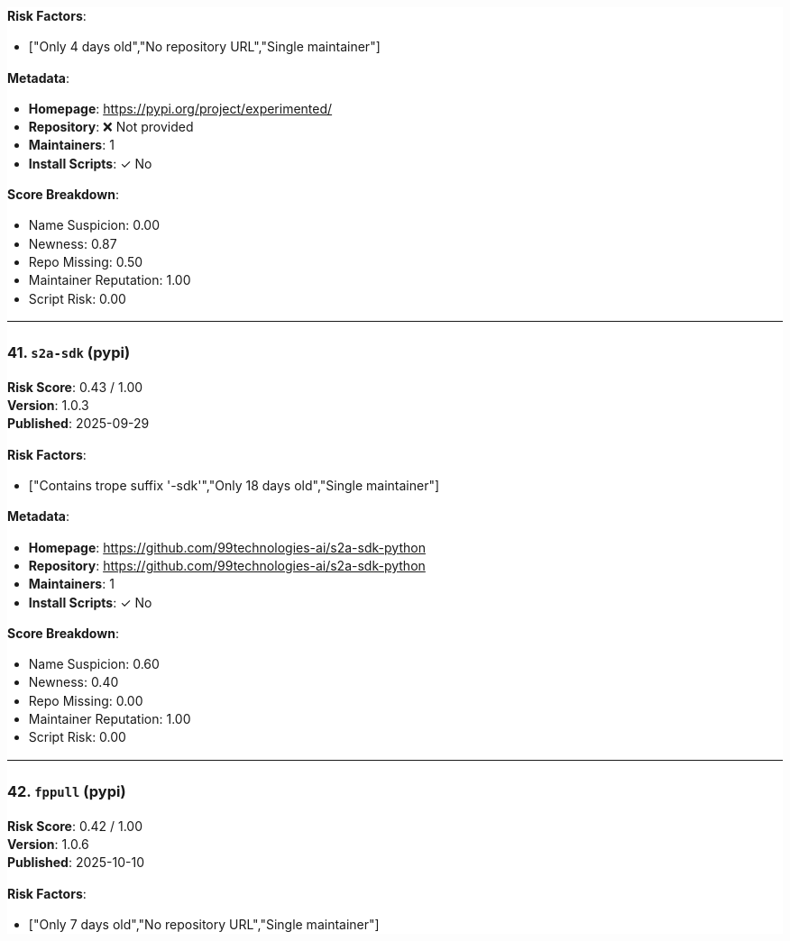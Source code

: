 **Risk Factors**:

- ["Only 4 days old","No repository URL","Single maintainer"]


**Metadata**:
- **Homepage**: https://pypi.org/project/experimented/
- **Repository**: ❌ Not provided
- **Maintainers**: 1
- **Install Scripts**: ✓ No

**Score Breakdown**:
- Name Suspicion: 0.00
- Newness: 0.87
- Repo Missing: 0.50
- Maintainer Reputation: 1.00
- Script Risk: 0.00

---


### 41. `s2a-sdk` (pypi)

**Risk Score**: 0.43 / 1.00  
**Version**: 1.0.3  
**Published**: 2025-09-29

**Risk Factors**:

- ["Contains trope suffix '-sdk'","Only 18 days old","Single maintainer"]


**Metadata**:
- **Homepage**: https://github.com/99technologies-ai/s2a-sdk-python
- **Repository**: https://github.com/99technologies-ai/s2a-sdk-python
- **Maintainers**: 1
- **Install Scripts**: ✓ No

**Score Breakdown**:
- Name Suspicion: 0.60
- Newness: 0.40
- Repo Missing: 0.00
- Maintainer Reputation: 1.00
- Script Risk: 0.00

---


### 42. `fppull` (pypi)

**Risk Score**: 0.42 / 1.00  
**Version**: 1.0.6  
**Published**: 2025-10-10

**Risk Factors**:

- ["Only 7 days old","No repository URL","Single maintainer"]
